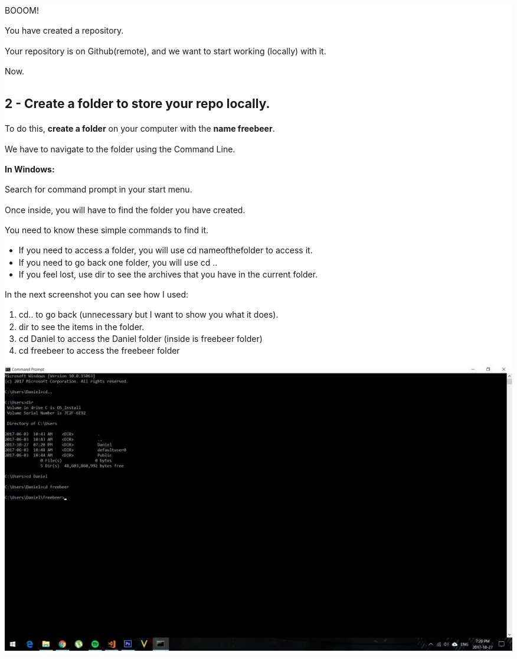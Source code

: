 BOOOM!

You have created a repository.

Your repository is on Github(remote), and we want to start working (locally) with it.

Now.

## **2 - Create a folder to store your repo locally.**

To do this, **create a folder** on your computer with the **name freebeer**.

We have to navigate to the folder using the Command Line.

**In Windows:**

Search for command prompt in your start menu.

Once inside, you will have to find the folder you have created.

You need to know these simple commands to find it.

- If you need to access a folder, you will use cd nameofthefolder to access it.
- If you need to go back one folder, you will use cd ..
- If you feel lost, use dir to see the archives that you have in the current folder.

In the next screenshot you can see how I used:

1. cd.. to go back (unnecessary but I want to show you what it does).
2. dir to see the items in the folder.
3. cd Daniel to access the Daniel folder (inside is freebeer folder)
4. cd freebeer to access the freebeer folder

![](images/repo9-1024x576.jpg)
